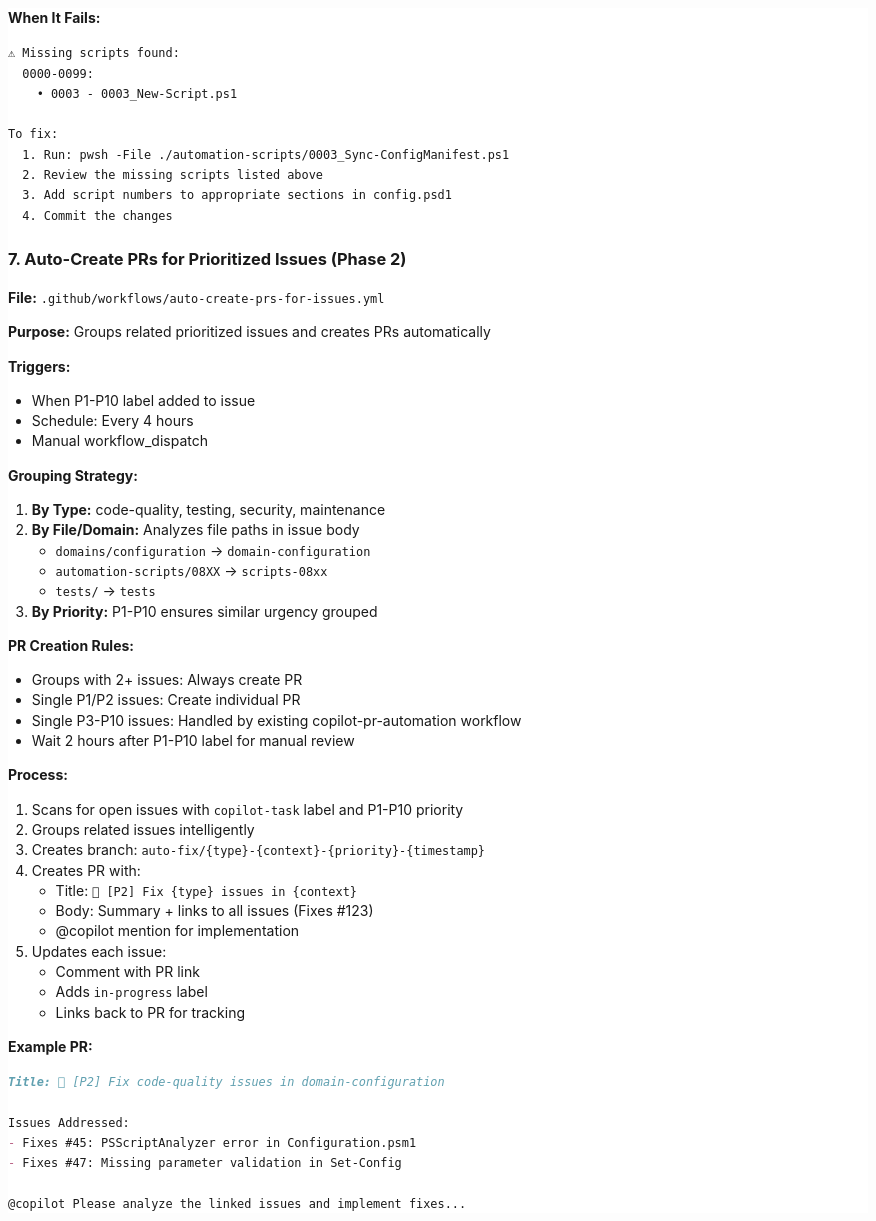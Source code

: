 **When It Fails:**
```
⚠️ Missing scripts found:
  0000-0099:
    • 0003 - 0003_New-Script.ps1
    
To fix:
  1. Run: pwsh -File ./automation-scripts/0003_Sync-ConfigManifest.ps1
  2. Review the missing scripts listed above
  3. Add script numbers to appropriate sections in config.psd1
  4. Commit the changes
```

### 7. Auto-Create PRs for Prioritized Issues (Phase 2)
**File:** `.github/workflows/auto-create-prs-for-issues.yml`

**Purpose:** Groups related prioritized issues and creates PRs automatically

**Triggers:**
- When P1-P10 label added to issue
- Schedule: Every 4 hours
- Manual workflow_dispatch

**Grouping Strategy:**
1. **By Type:** code-quality, testing, security, maintenance
2. **By File/Domain:** Analyzes file paths in issue body
   - `domains/configuration` → `domain-configuration`
   - `automation-scripts/08XX` → `scripts-08xx`
   - `tests/` → `tests`
3. **By Priority:** P1-P10 ensures similar urgency grouped

**PR Creation Rules:**
- Groups with 2+ issues: Always create PR
- Single P1/P2 issues: Create individual PR
- Single P3-P10 issues: Handled by existing copilot-pr-automation workflow
- Wait 2 hours after P1-P10 label for manual review

**Process:**
1. Scans for open issues with `copilot-task` label and P1-P10 priority
2. Groups related issues intelligently
3. Creates branch: `auto-fix/{type}-{context}-{priority}-{timestamp}`
4. Creates PR with:
   - Title: `🤖 [P2] Fix {type} issues in {context}`
   - Body: Summary + links to all issues (Fixes #123)
   - @copilot mention for implementation
5. Updates each issue:
   - Comment with PR link
   - Adds `in-progress` label
   - Links back to PR for tracking

**Example PR:**
```markdown
Title: 🤖 [P2] Fix code-quality issues in domain-configuration

Issues Addressed:
- Fixes #45: PSScriptAnalyzer error in Configuration.psm1
- Fixes #47: Missing parameter validation in Set-Config

@copilot Please analyze the linked issues and implement fixes...
```
